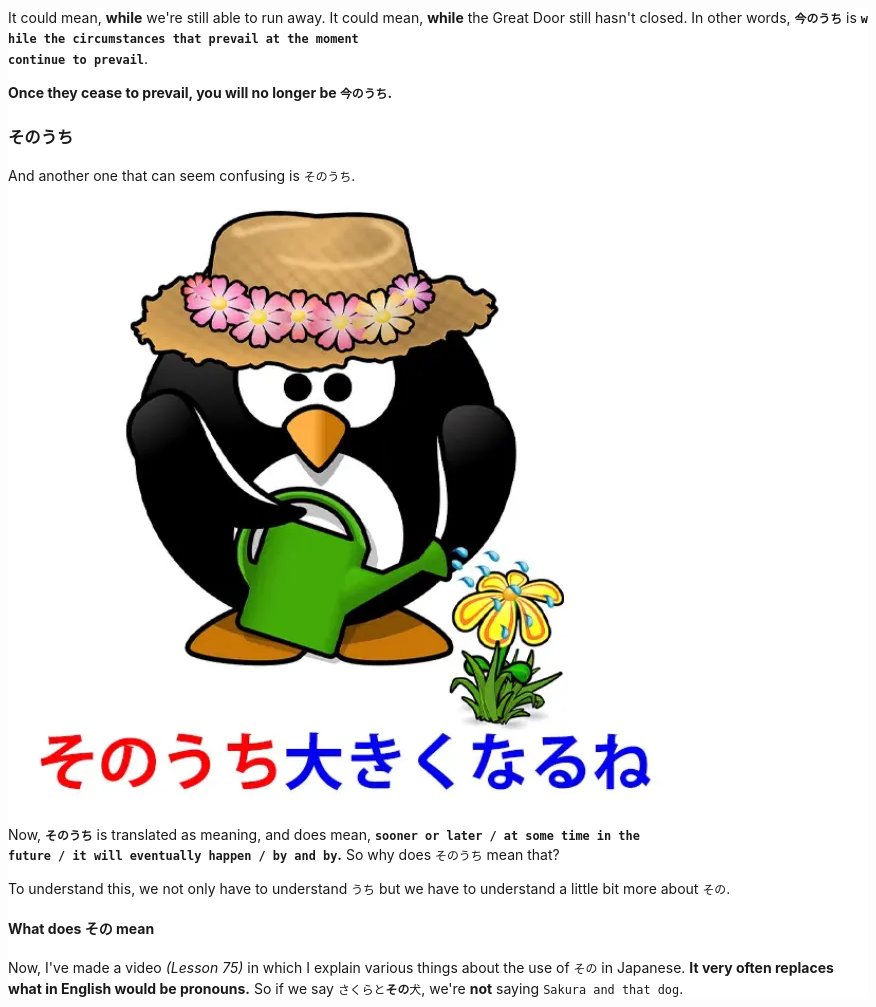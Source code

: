 It could mean, **while** we're still able to run away. It could mean, **while** the Great Door still hasn't closed. In other words, <code>**今のうち**</code> is <code>**while the circumstances that prevail at the moment continue to prevail**</code>.

**Once they cease to prevail, you will no longer be <code>今のうち</code>.**

### そのうち

And another one that can seem confusing is <code>そのうち</code>.

![](media/image15.webp)

Now, **<code>そのうち</code>** is translated as meaning, and does mean, **<code>sooner or later / at some time in the future / it will eventually happen / by and by</code>.** So why does <code>そのうち</code> mean that?

To understand this, we not only have to understand <code>うち</code> but we have to understand a little bit more about <code>その</code>.

#### What does その mean

Now, I've made a video *(Lesson 75)* in which I explain various things about the use of <code>その</code> in Japanese. **It very often replaces what in English would be pronouns.** So if we say <code>さくらと**その**犬</code>, we're **not** saying <code>Sakura and that dog</code>.

